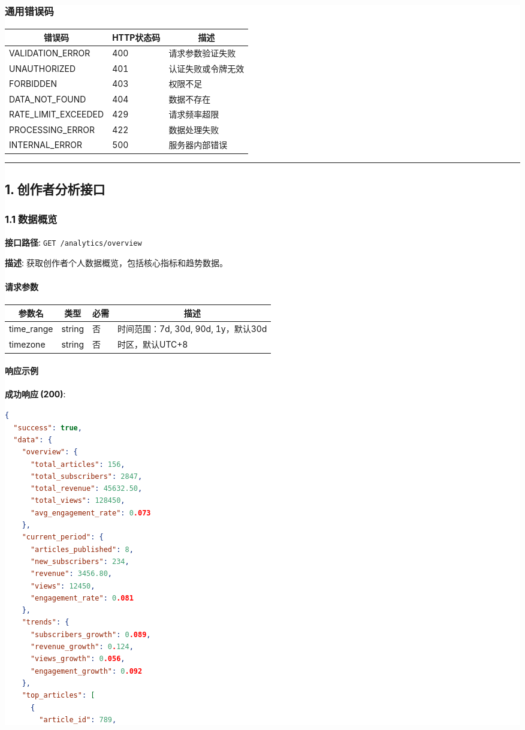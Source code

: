 ### 通用错误码

| 错误码 | HTTP状态码 | 描述 |
|--------|-----------|------|
| VALIDATION_ERROR | 400 | 请求参数验证失败 |
| UNAUTHORIZED | 401 | 认证失败或令牌无效 |
| FORBIDDEN | 403 | 权限不足 |
| DATA_NOT_FOUND | 404 | 数据不存在 |
| RATE_LIMIT_EXCEEDED | 429 | 请求频率超限 |
| PROCESSING_ERROR | 422 | 数据处理失败 |
| INTERNAL_ERROR | 500 | 服务器内部错误 |

---

## 1. 创作者分析接口

### 1.1 数据概览

**接口路径**: `GET /analytics/overview`

**描述**: 获取创作者个人数据概览，包括核心指标和趋势数据。

#### 请求参数

| 参数名 | 类型 | 必需 | 描述 |
|--------|------|------|------|
| time_range | string | 否 | 时间范围：7d, 30d, 90d, 1y，默认30d |
| timezone | string | 否 | 时区，默认UTC+8 |

#### 响应示例

**成功响应 (200)**:
```json
{
  "success": true,
  "data": {
    "overview": {
      "total_articles": 156,
      "total_subscribers": 2847,
      "total_revenue": 45632.50,
      "total_views": 128450,
      "avg_engagement_rate": 0.073
    },
    "current_period": {
      "articles_published": 8,
      "new_subscribers": 234,
      "revenue": 3456.80,
      "views": 12450,
      "engagement_rate": 0.081
    },
    "trends": {
      "subscribers_growth": 0.089,
      "revenue_growth": 0.124,
      "views_growth": 0.056,
      "engagement_growth": 0.092
    },
    "top_articles": [
      {
        "article_id": 789,
```